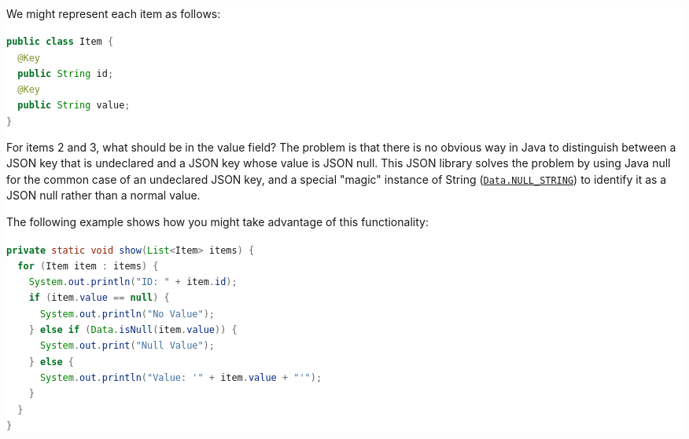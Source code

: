 We might represent each item as follows:

```java
public class Item {
  @Key
  public String id;
  @Key
  public String value;
}
```

For items 2 and 3, what should be in the value field? The problem is that there is no obvious way in
Java to distinguish between a JSON key that is undeclared and a JSON key whose value is JSON null.
This JSON library solves the problem by using Java null for the common case of an undeclared JSON
key, and a special "magic" instance of String ([`Data.NULL_STRING`][null-string]) to identify it as
a JSON null rather than a normal value.

The following example shows how you might take advantage of this functionality:

```java
private static void show(List<Item> items) {
  for (Item item : items) {
    System.out.println("ID: " + item.id);
    if (item.value == null) {
      System.out.println("No Value");
    } else if (Data.isNull(item.value)) {
      System.out.print("Null Value");
    } else {
      System.out.println("Value: '" + item.value + "'");
    }
  }
}
```

[json-factory]: https://googleapis.dev/java/google-http-client/latest/index.html?com/google/api/client/json/JsonFactory.html
[jackson-factory]: https://googleapis.dev/java/google-http-client/latest/index.html?com/google/api/client/json/jackson2/JacksonFactory.html
[jackson]: https://github.com/FasterXML/jackson
[gson-factory]: https://googleapis.dev/java/google-http-client/latest/index.html?com/google/api/client/json/gson/GsonFactory.html
[gson]: https://github.com/google/gson
[android-json-factory]: https://googleapis.dev/java/google-http-client/latest/index.html?com/google/api/client/extensions/android/json/AndroidJsonFactory.html
[youtube-sample]: https://github.com/googleapis/google-http-java-client/tree/master/samples/snippets/src/main/java/com/example/json/YouTubeSample.java
[youtube-search]: https://developers.google.com/youtube/v3/docs/search/list
[json-parser]: https://googleapis.dev/java/google-http-client/latest/index.html?com/google/api/client/json/JsonParser.html
[key-annotation]: https://googleapis.dev/java/google-http-client/latest/index.html?com/google/api/client/util/Key.html
[generic-json]: https://googleapis.dev/java/google-http-client/latest/index.html?com/google/api/client/json/GenericJson.html
[map]: https://docs.oracle.com/javase/7/docs/api/java/util/Map.html
[null-string]: https://googleapis.dev/java/google-http-client/latest/index.html?com/google/api/client/util/Data.html#NULL_STRING
